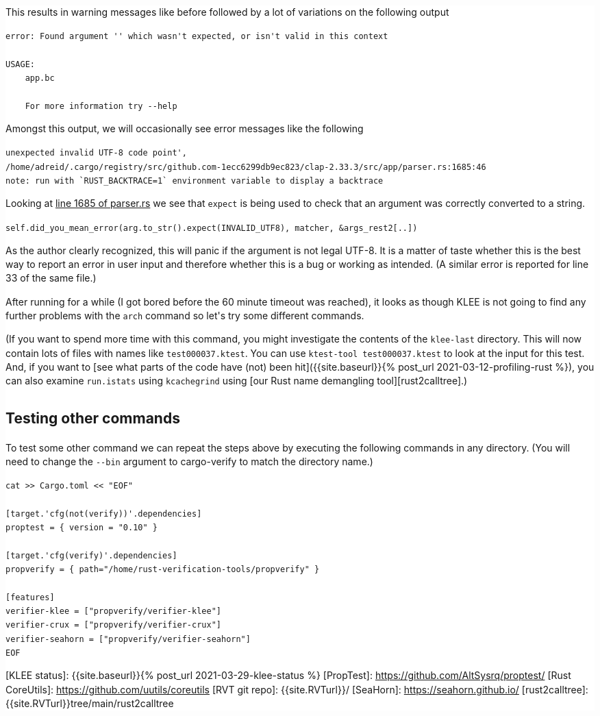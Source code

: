 This results in warning messages like before followed by a lot of variations
on the following output

```
error: Found argument '' which wasn't expected, or isn't valid in this context

USAGE:
    app.bc

    For more information try --help
```

Amongst this output, we will occasionally see error messages like the following

```
unexpected invalid UTF-8 code point',
/home/adreid/.cargo/registry/src/github.com-1ecc6299db9ec823/clap-2.33.3/src/app/parser.rs:1685:46
note: run with `RUST_BACKTRACE=1` environment variable to display a backtrace
```

Looking at [line 1685 of parser.rs](https://github.com/clap-rs/clap/blob/v2.33.3/src/app/parser.rs#L1685)
we see that `expect` is being used to check that an argument was correctly
converted to a string.

```
self.did_you_mean_error(arg.to_str().expect(INVALID_UTF8), matcher, &args_rest2[..])
```

As the author clearly recognized, this will panic if the argument is not legal UTF-8.
It is a matter of taste whether this is the best way to report an error in user
input and therefore whether this is a bug or working as intended.
(A similar error is reported for line 33 of the same file.)

After running for a while (I got bored before the 60 minute timeout was
reached), it looks as though KLEE is not going to find any further problems with
the `arch` command so let's try some different commands.

(If you want to spend more time with this command, you might investigate the
contents of the `klee-last` directory. This will now contain lots of files
with names like `test000037.ktest`.
You can use `ktest-tool test000037.ktest` to look at the input for this test.
And, if you want to [see what parts of the code have (not) been hit]({{site.baseurl}}{% post_url 2021-03-12-profiling-rust %}),
you can also examine `run.istats` using `kcachegrind`
using [our Rust name demangling tool][rust2calltree].)


## Testing other commands

To test some other command we can repeat the steps above by executing the
following commands in any directory. (You will need to change the `--bin`
argument to cargo-verify to match the directory name.)

```
cat >> Cargo.toml << "EOF"

[target.'cfg(not(verify))'.dependencies]
proptest = { version = "0.10" }

[target.'cfg(verify)'.dependencies]
propverify = { path="/home/rust-verification-tools/propverify" }

[features]
verifier-klee = ["propverify/verifier-klee"]
verifier-crux = ["propverify/verifier-crux"]
verifier-seahorn = ["propverify/verifier-seahorn"]
EOF

```

[Crux-MIR]:                       https://github.com/GaloisInc/mir-verifier/
[KLEE]:                           https://klee.github.io/
[KLEE status]:                    {{site.baseurl}}{% post_url 2021-03-29-klee-status %}
[PropTest]:                       https://github.com/AltSysrq/proptest/
[Rust CoreUtils]:                 https://github.com/uutils/coreutils
[RVT git repo]:                   {{site.RVTurl}}/
[SeaHorn]:                        https://seahorn.github.io/
[rust2calltree]:                  {{site.RVTurl}}tree/main/rust2calltree